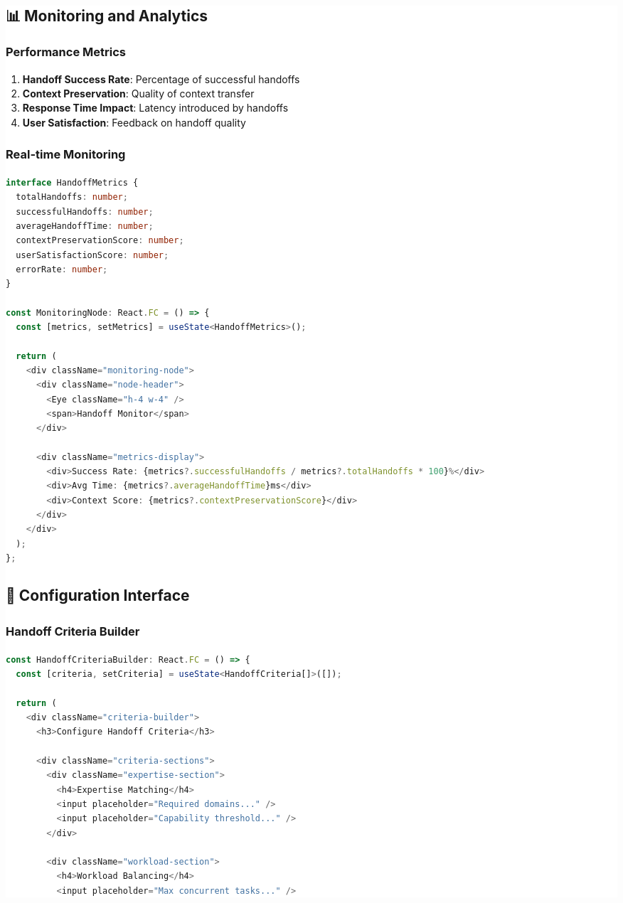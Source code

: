 ## 📊 Monitoring and Analytics

### Performance Metrics

1. **Handoff Success Rate**: Percentage of successful handoffs
2. **Context Preservation**: Quality of context transfer
3. **Response Time Impact**: Latency introduced by handoffs
4. **User Satisfaction**: Feedback on handoff quality

### Real-time Monitoring

```typescript
interface HandoffMetrics {
  totalHandoffs: number;
  successfulHandoffs: number;
  averageHandoffTime: number;
  contextPreservationScore: number;
  userSatisfactionScore: number;
  errorRate: number;
}

const MonitoringNode: React.FC = () => {
  const [metrics, setMetrics] = useState<HandoffMetrics>();
  
  return (
    <div className="monitoring-node">
      <div className="node-header">
        <Eye className="h-4 w-4" />
        <span>Handoff Monitor</span>
      </div>
      
      <div className="metrics-display">
        <div>Success Rate: {metrics?.successfulHandoffs / metrics?.totalHandoffs * 100}%</div>
        <div>Avg Time: {metrics?.averageHandoffTime}ms</div>
        <div>Context Score: {metrics?.contextPreservationScore}</div>
      </div>
    </div>
  );
};
```

## 🔧 Configuration Interface

### Handoff Criteria Builder

```typescript
const HandoffCriteriaBuilder: React.FC = () => {
  const [criteria, setCriteria] = useState<HandoffCriteria[]>([]);
  
  return (
    <div className="criteria-builder">
      <h3>Configure Handoff Criteria</h3>
      
      <div className="criteria-sections">
        <div className="expertise-section">
          <h4>Expertise Matching</h4>
          <input placeholder="Required domains..." />
          <input placeholder="Capability threshold..." />
        </div>
        
        <div className="workload-section">
          <h4>Workload Balancing</h4>
          <input placeholder="Max concurrent tasks..." />
```